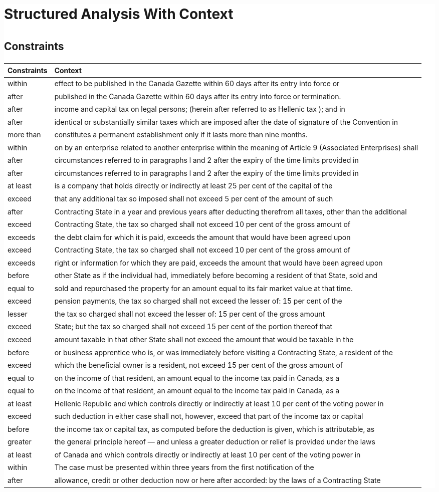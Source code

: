 
# Structured Analysis With Context
 


## Constraints
| Constraints   | Context                                                                                                          |
|:--------------|:-----------------------------------------------------------------------------------------------------------------|
| within        | effect to be published in the Canada Gazette within 60 days after its entry into force or                        |
| after         | published in the Canada Gazette within 60 days after  its entry into force or termination.                       |
| after         | income and capital tax on legal persons; (herein after referred to as Hellenic tax ); and in                     |
| after         | identical or substantially similar taxes which are imposed after the date of signature of the Convention in      |
| more than     | constitutes a permanent establishment only if it lasts more than  nine months.                                   |
| within        | on by an enterprise related to another enterprise within the meaning of Article 9 (Associated Enterprises) shall |
| after         | circumstances referred to in paragraphs l and 2 after the expiry of the time limits provided in                  |
| after         | circumstances referred to in paragraphs l and 2 after the expiry of the time limits provided in                  |
| at least      | is a company that holds directly or indirectly at least 25 per cent of the capital of the                        |
| exceed        | that any additional tax so imposed shall not exceed 5 per cent of the amount of such                             |
| after         | Contracting State in a year and previous years after deducting therefrom all taxes, other than the additional    |
| exceed        | Contracting State, the tax so charged shall not exceed 10 per cent of the gross amount of                        |
| exceeds       | the debt claim for which it is paid, exceeds the amount that would have been agreed upon                         |
| exceed        | Contracting State, the tax so charged shall not exceed 10 per cent of the gross amount of                        |
| exceeds       | right or information for which they are paid, exceeds the amount that would have been agreed upon                |
| before        | other State as if the individual had, immediately before becoming a resident of that State, sold and             |
| equal to      | sold and repurchased the property for an amount equal to  its fair market value at that time.                    |
| exceed        | pension payments, the tax so charged shall not exceed the lesser of: 15 per cent of the                          |
| lesser        | the tax so charged shall not exceed the lesser of: 15 per cent of the gross amount                               |
| exceed        | State; but the tax so charged shall not exceed 15 per cent of the portion thereof that                           |
| exceed        | amount taxable in that other State shall not exceed the amount that would be taxable in the                      |
| before        | or business apprentice who is, or was immediately before visiting a Contracting State, a resident of the         |
| exceed        | which the beneficial owner is a resident, not exceed 15 per cent of the gross amount of                          |
| equal to      | on the income of that resident, an amount equal to the income tax paid in Canada, as a                           |
| equal to      | on the income of that resident, an amount equal to the income tax paid in Canada, as a                           |
| at least      | Hellenic Republic and which controls directly or indirectly at least 10 per cent of the voting power in          |
| exceed        | such deduction in either case shall not, however, exceed that part of the income tax or capital                  |
| before        | the income tax or capital tax, as computed before the deduction is given, which is attributable, as              |
| greater       | the general principle hereof — and unless a greater deduction or relief is provided under the laws               |
| at least      | of Canada and which controls directly or indirectly at least 10 per cent of the voting power in                  |
| within        | The case must be presented  within three years from the first notification of the                                |
| after         | allowance, credit or other deduction now or here after accorded: by the laws of a Contracting State              |